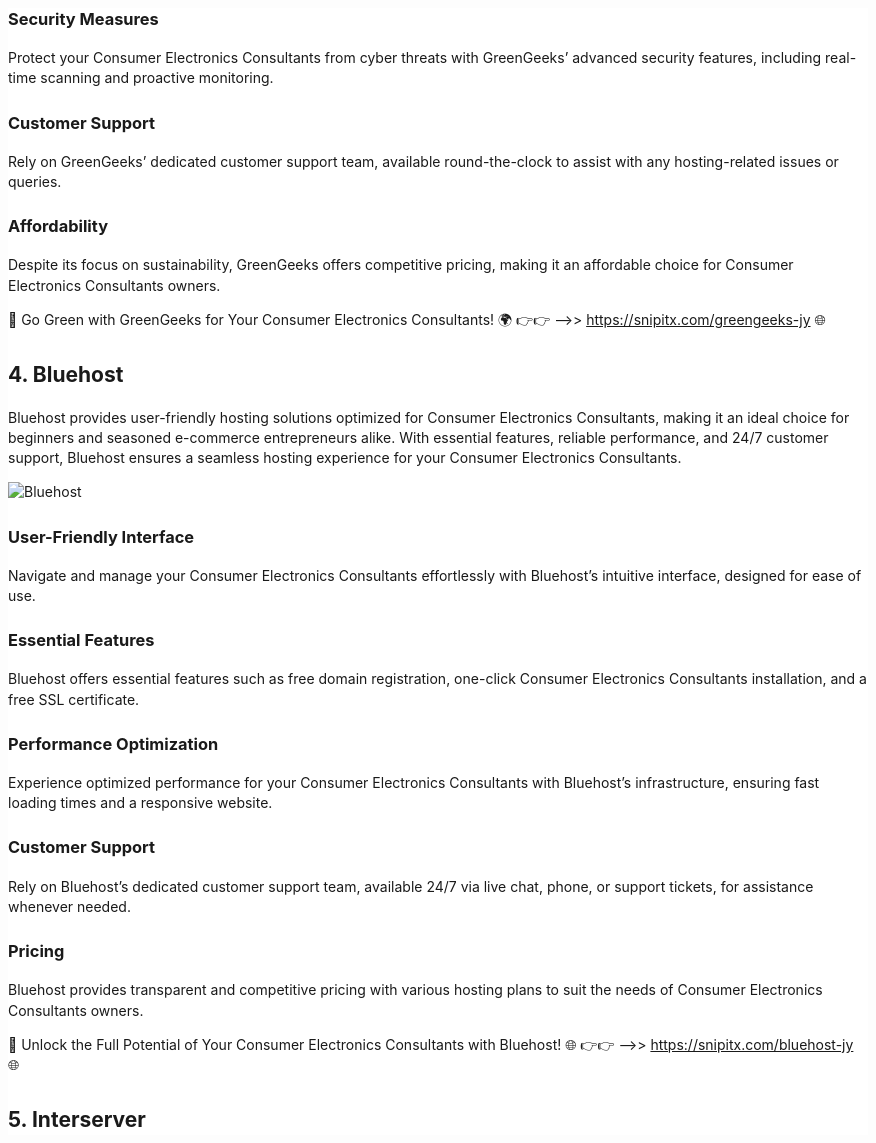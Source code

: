 ### Security Measures
Protect your Consumer Electronics Consultants from cyber threats with GreenGeeks’ advanced security features, including real-time scanning and proactive monitoring.

### Customer Support
Rely on GreenGeeks’ dedicated customer support team, available round-the-clock to assist with any hosting-related issues or queries.

### Affordability
Despite its focus on sustainability, GreenGeeks offers competitive pricing, making it an affordable choice for Consumer Electronics Consultants owners.

🌿 Go Green with GreenGeeks for Your Consumer Electronics Consultants! 🌍
👉👉 -->> https://snipitx.com/greengeeks-jy 🌐

## 4. Bluehost

Bluehost provides user-friendly hosting solutions optimized for Consumer Electronics Consultants, making it an ideal choice for beginners and seasoned e-commerce entrepreneurs alike. With essential features, reliable performance, and 24/7 customer support, Bluehost ensures a seamless hosting experience for your Consumer Electronics Consultants.

![Bluehost](https://i.imgur.com/PasFF9E.jpeg "Bluehost Hosting")

### User-Friendly Interface
Navigate and manage your Consumer Electronics Consultants effortlessly with Bluehost’s intuitive interface, designed for ease of use.

### Essential Features
Bluehost offers essential features such as free domain registration, one-click Consumer Electronics Consultants installation, and a free SSL certificate.

### Performance Optimization
Experience optimized performance for your Consumer Electronics Consultants with Bluehost’s infrastructure, ensuring fast loading times and a responsive website.

### Customer Support
Rely on Bluehost’s dedicated customer support team, available 24/7 via live chat, phone, or support tickets, for assistance whenever needed.

### Pricing
Bluehost provides transparent and competitive pricing with various hosting plans to suit the needs of Consumer Electronics Consultants owners.

🚀 Unlock the Full Potential of Your Consumer Electronics Consultants with Bluehost! 🌐
👉👉 -->> https://snipitx.com/bluehost-jy 🌐

## 5. Interserver
